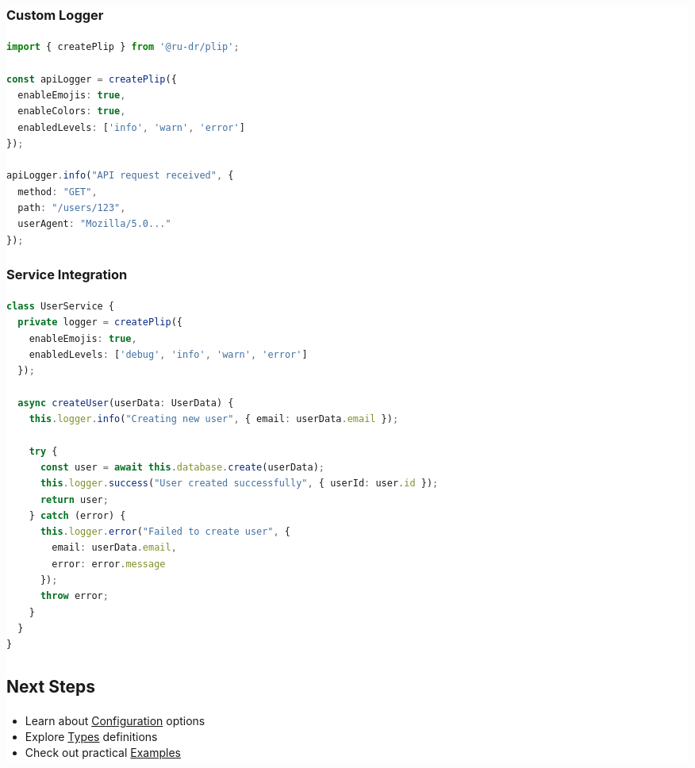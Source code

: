 ### Custom Logger

```typescript
import { createPlip } from '@ru-dr/plip';

const apiLogger = createPlip({
  enableEmojis: true,
  enableColors: true,
  enabledLevels: ['info', 'warn', 'error']
});

apiLogger.info("API request received", {
  method: "GET",
  path: "/users/123",
  userAgent: "Mozilla/5.0..."
});
```

### Service Integration

```typescript
class UserService {
  private logger = createPlip({
    enableEmojis: true,
    enabledLevels: ['debug', 'info', 'warn', 'error']
  });

  async createUser(userData: UserData) {
    this.logger.info("Creating new user", { email: userData.email });
    
    try {
      const user = await this.database.create(userData);
      this.logger.success("User created successfully", { userId: user.id });
      return user;
    } catch (error) {
      this.logger.error("Failed to create user", {
        email: userData.email,
        error: error.message
      });
      throw error;
    }
  }
}
```

## Next Steps

- Learn about [Configuration](/api/configuration) options
- Explore [Types](/api/types) definitions
- Check out practical [Examples](/examples/)
